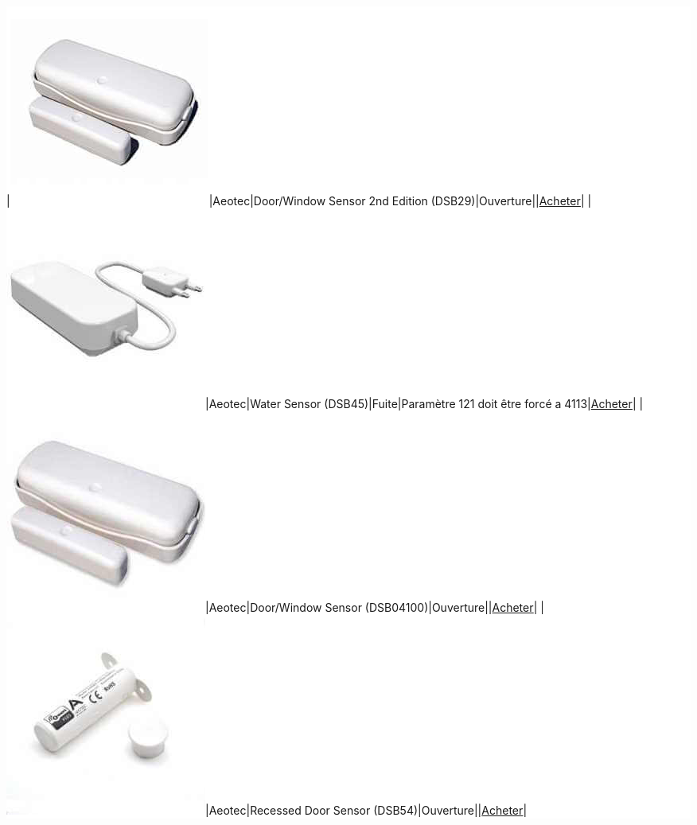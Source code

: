 |![image](../images/134.2.29_dsb29_door.window.sensor.jpg)|Aeotec|Door/Window Sensor 2nd Edition (DSB29)|Ouverture||[Acheter](http://www.domadoo.fr/fr/peripheriques/2340-aeon-labs-detecteur-d-ouverture-z-wave-g2-1220000011830.html)|
|![image](../images/134.2.45_dsb45_water.sensor.jpg)|Aeotec|Water Sensor (DSB45)|Fuite|Paramètre 121 doit être forcé a 4113|[Acheter](http://www.domadoo.fr/fr/peripheriques/3182-aeon-labs-capteur-d-eau-z-wave-1220000012486.html)|
|![image](../images/134.2.4_dsb04100_door.window.sensor.jpg)|Aeotec|Door/Window Sensor (DSB04100)|Ouverture||[Acheter](http://www.domadoo.fr/fr/peripheriques/2340-aeon-labs-detecteur-d-ouverture-z-wave-g2-1220000011830.html)|
|![image](../images/134.2.54_dsb54_recessed.door.sensor.jpg)|Aeotec|Recessed Door Sensor (DSB54)|Ouverture||[Acheter](http://www.domadoo.fr/fr/peripheriques/.html)|